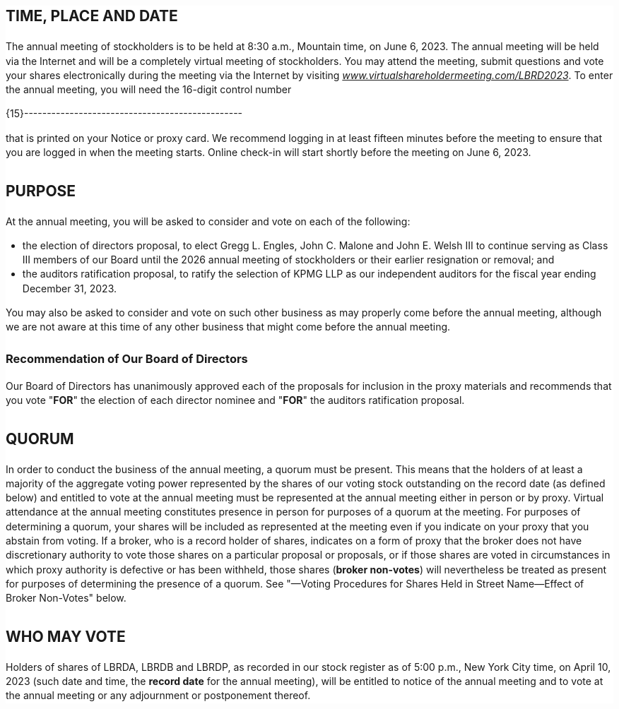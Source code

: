 ## **TIME, PLACE AND DATE**

The annual meeting of stockholders is to be held at 8:30 a.m., Mountain time, on June 6, 2023. The annual meeting will be held via the Internet and will be a completely virtual meeting of stockholders. You may attend the meeting, submit questions and vote your shares electronically during the meeting via the Internet by visiting *www.virtualshareholdermeeting.com/LBRD2023*. To enter the annual meeting, you will need the 16-digit control number

{15}------------------------------------------------

that is printed on your Notice or proxy card. We recommend logging in at least fifteen minutes before the meeting to ensure that you are logged in when the meeting starts. Online check-in will start shortly before the meeting on June 6, 2023.

## **PURPOSE**

At the annual meeting, you will be asked to consider and vote on each of the following:

- the election of directors proposal, to elect Gregg L. Engles, John C. Malone and John E. Welsh III to continue serving as Class III members of our Board until the 2026 annual meeting of stockholders or their earlier resignation or removal; and
- the auditors ratification proposal, to ratify the selection of KPMG LLP as our independent auditors for the fiscal year ending December 31, 2023.

You may also be asked to consider and vote on such other business as may properly come before the annual meeting, although we are not aware at this time of any other business that might come before the annual meeting.

### **Recommendation of Our Board of Directors**

Our Board of Directors has unanimously approved each of the proposals for inclusion in the proxy materials and recommends that you vote "**FOR**" the election of each director nominee and "**FOR**" the auditors ratification proposal.

## **QUORUM**

In order to conduct the business of the annual meeting, a quorum must be present. This means that the holders of at least a majority of the aggregate voting power represented by the shares of our voting stock outstanding on the record date (as defined below) and entitled to vote at the annual meeting must be represented at the annual meeting either in person or by proxy. Virtual attendance at the annual meeting constitutes presence in person for purposes of a quorum at the meeting. For purposes of determining a quorum, your shares will be included as represented at the meeting even if you indicate on your proxy that you abstain from voting. If a broker, who is a record holder of shares, indicates on a form of proxy that the broker does not have discretionary authority to vote those shares on a particular proposal or proposals, or if those shares are voted in circumstances in which proxy authority is defective or has been withheld, those shares (**broker non-votes**) will nevertheless be treated as present for purposes of determining the presence of a quorum. See "—Voting Procedures for Shares Held in Street Name—Effect of Broker Non-Votes" below.

## **WHO MAY VOTE**

Holders of shares of LBRDA, LBRDB and LBRDP, as recorded in our stock register as of 5:00 p.m., New York City time, on April 10, 2023 (such date and time, the **record date** for the annual meeting), will be entitled to notice of the annual meeting and to vote at the annual meeting or any adjournment or postponement thereof.
